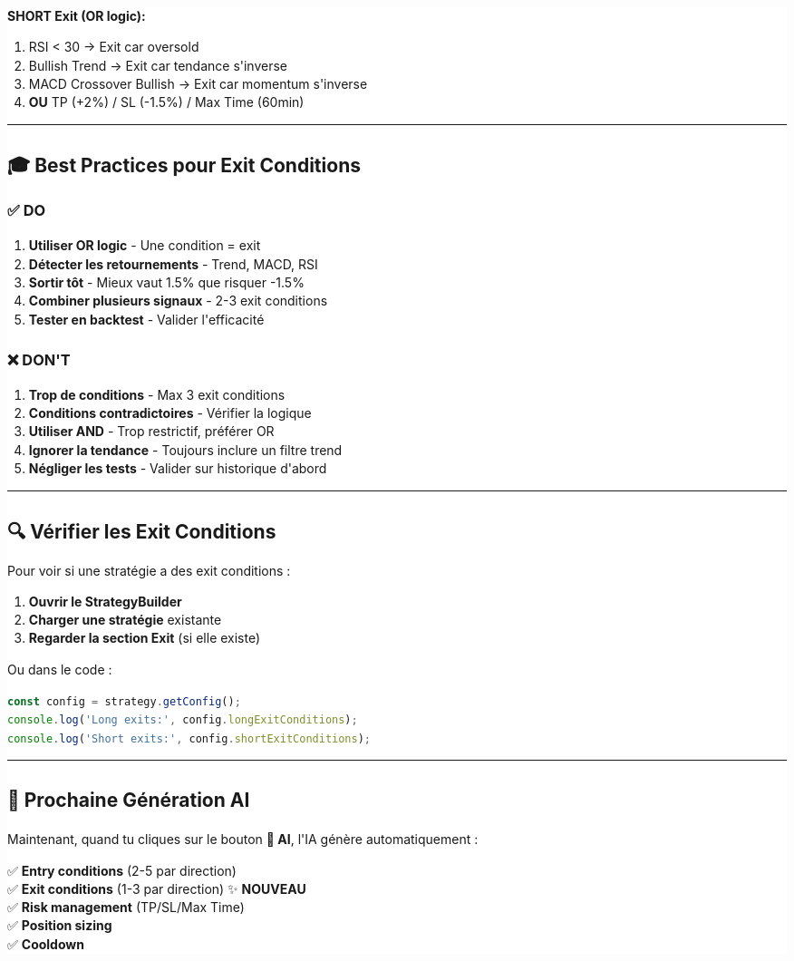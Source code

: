 **SHORT Exit (OR logic):**
1. RSI < 30 → Exit car oversold
2. Bullish Trend → Exit car tendance s'inverse
3. MACD Crossover Bullish → Exit car momentum s'inverse
4. **OU** TP (+2%) / SL (-1.5%) / Max Time (60min)

---

## 🎓 Best Practices pour Exit Conditions

### ✅ DO

1. **Utiliser OR logic** - Une condition = exit
2. **Détecter les retournements** - Trend, MACD, RSI
3. **Sortir tôt** - Mieux vaut 1.5% que risquer -1.5%
4. **Combiner plusieurs signaux** - 2-3 exit conditions
5. **Tester en backtest** - Valider l'efficacité

### ❌ DON'T

1. **Trop de conditions** - Max 3 exit conditions
2. **Conditions contradictoires** - Vérifier la logique
3. **Utiliser AND** - Trop restrictif, préférer OR
4. **Ignorer la tendance** - Toujours inclure un filtre trend
5. **Négliger les tests** - Valider sur historique d'abord

---

## 🔍 Vérifier les Exit Conditions

Pour voir si une stratégie a des exit conditions :

1. **Ouvrir le StrategyBuilder**
2. **Charger une stratégie** existante
3. **Regarder la section Exit** (si elle existe)

Ou dans le code :

```typescript
const config = strategy.getConfig();
console.log('Long exits:', config.longExitConditions);
console.log('Short exits:', config.shortExitConditions);
```

---

## 🚀 Prochaine Génération AI

Maintenant, quand tu cliques sur le bouton **🤖 AI**, l'IA génère automatiquement :

✅ **Entry conditions** (2-5 par direction)  
✅ **Exit conditions** (1-3 par direction) ✨ **NOUVEAU**  
✅ **Risk management** (TP/SL/Max Time)  
✅ **Position sizing**  
✅ **Cooldown**  
